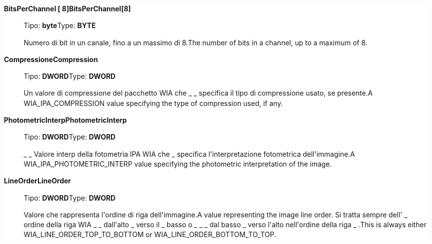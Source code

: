 </dd> <dt>

<span data-ttu-id="56b1a-144">**BitsPerChannel \[ 8\]**</span><span class="sxs-lookup"><span data-stu-id="56b1a-144">**BitsPerChannel\[8\]**</span></span>
</dt> <dd>

<span data-ttu-id="56b1a-145">Tipo: **byte**</span><span class="sxs-lookup"><span data-stu-id="56b1a-145">Type: **BYTE**</span></span>

</dd> <dd>

<span data-ttu-id="56b1a-146">Numero di bit in un canale, fino a un massimo di 8.</span><span class="sxs-lookup"><span data-stu-id="56b1a-146">The number of bits in a channel, up to a maximum of 8.</span></span>

</dd> <dt>

<span data-ttu-id="56b1a-147">**Compressione**</span><span class="sxs-lookup"><span data-stu-id="56b1a-147">**Compression**</span></span>
</dt> <dd>

<span data-ttu-id="56b1a-148">Tipo: **DWORD**</span><span class="sxs-lookup"><span data-stu-id="56b1a-148">Type: **DWORD**</span></span>

</dd> <dd>

<span data-ttu-id="56b1a-149">Un valore di compressione del pacchetto WIA che \_ \_ specifica il tipo di compressione usato, se presente.</span><span class="sxs-lookup"><span data-stu-id="56b1a-149">A WIA\_IPA\_COMPRESSION value specifying the type of compression used, if any.</span></span>

</dd> <dt>

<span data-ttu-id="56b1a-150">**PhotometricInterp**</span><span class="sxs-lookup"><span data-stu-id="56b1a-150">**PhotometricInterp**</span></span>
</dt> <dd>

<span data-ttu-id="56b1a-151">Tipo: **DWORD**</span><span class="sxs-lookup"><span data-stu-id="56b1a-151">Type: **DWORD**</span></span>

</dd> <dd>

<span data-ttu-id="56b1a-152">\_ \_ Valore interp della fotometria IPA WIA che \_ specifica l'interpretazione fotometrica dell'immagine.</span><span class="sxs-lookup"><span data-stu-id="56b1a-152">A WIA\_IPA\_PHOTOMETRIC\_INTERP value specifying the photometric interpretation of the image.</span></span>

</dd> <dt>

<span data-ttu-id="56b1a-153">**LineOrder**</span><span class="sxs-lookup"><span data-stu-id="56b1a-153">**LineOrder**</span></span>
</dt> <dd>

<span data-ttu-id="56b1a-154">Tipo: **DWORD**</span><span class="sxs-lookup"><span data-stu-id="56b1a-154">Type: **DWORD**</span></span>

</dd> <dd>

<span data-ttu-id="56b1a-155">Valore che rappresenta l'ordine di riga dell'immagine.</span><span class="sxs-lookup"><span data-stu-id="56b1a-155">A value representing the image line order.</span></span> <span data-ttu-id="56b1a-156">Si tratta sempre dell' \_ ordine della riga WIA \_ \_ dall'alto \_ verso il \_ basso o \_ \_ \_ dal basso \_ verso l'alto nell'ordine della riga \_ .</span><span class="sxs-lookup"><span data-stu-id="56b1a-156">This is always either WIA\_LINE\_ORDER\_TOP\_TO\_BOTTOM or WIA\_LINE\_ORDER\_BOTTOM\_TO\_TOP.</span></span>
